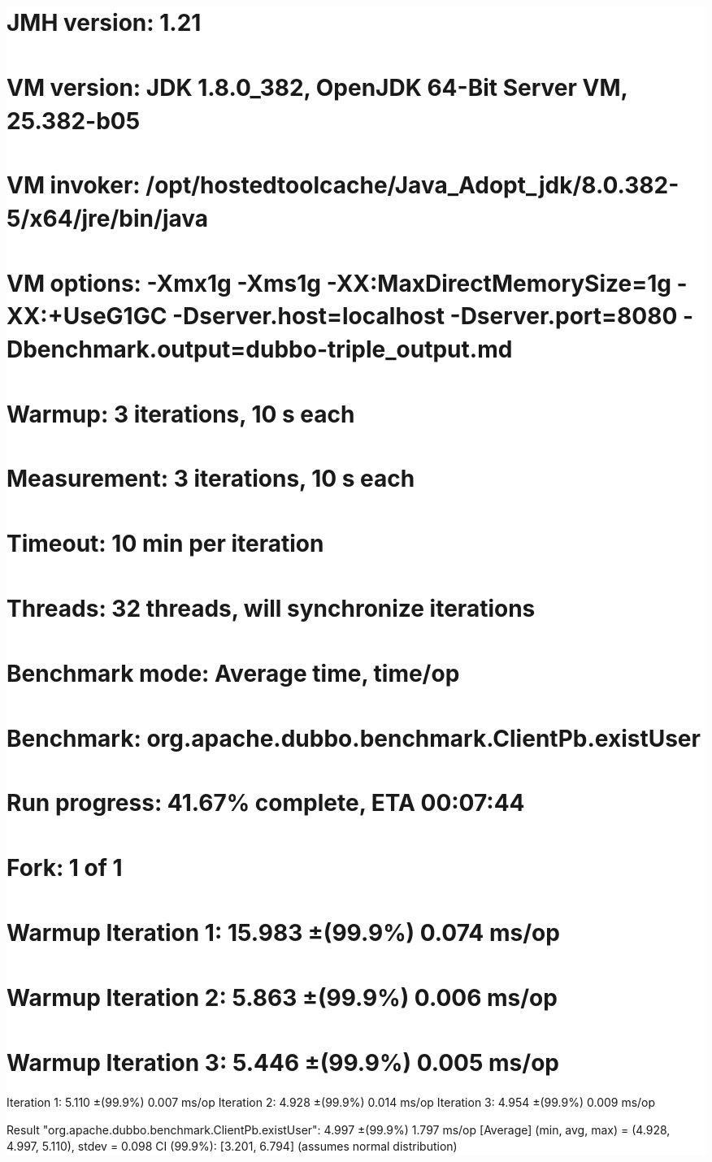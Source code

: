 
# JMH version: 1.21
# VM version: JDK 1.8.0_382, OpenJDK 64-Bit Server VM, 25.382-b05
# VM invoker: /opt/hostedtoolcache/Java_Adopt_jdk/8.0.382-5/x64/jre/bin/java
# VM options: -Xmx1g -Xms1g -XX:MaxDirectMemorySize=1g -XX:+UseG1GC -Dserver.host=localhost -Dserver.port=8080 -Dbenchmark.output=dubbo-triple_output.md
# Warmup: 3 iterations, 10 s each
# Measurement: 3 iterations, 10 s each
# Timeout: 10 min per iteration
# Threads: 32 threads, will synchronize iterations
# Benchmark mode: Average time, time/op
# Benchmark: org.apache.dubbo.benchmark.ClientPb.existUser

# Run progress: 41.67% complete, ETA 00:07:44
# Fork: 1 of 1
# Warmup Iteration   1: 15.983 ±(99.9%) 0.074 ms/op
# Warmup Iteration   2: 5.863 ±(99.9%) 0.006 ms/op
# Warmup Iteration   3: 5.446 ±(99.9%) 0.005 ms/op
Iteration   1: 5.110 ±(99.9%) 0.007 ms/op
Iteration   2: 4.928 ±(99.9%) 0.014 ms/op
Iteration   3: 4.954 ±(99.9%) 0.009 ms/op


Result "org.apache.dubbo.benchmark.ClientPb.existUser":
  4.997 ±(99.9%) 1.797 ms/op [Average]
  (min, avg, max) = (4.928, 4.997, 5.110), stdev = 0.098
  CI (99.9%): [3.201, 6.794] (assumes normal distribution)
